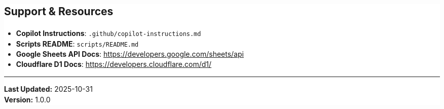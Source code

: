 ## Support & Resources

- **Copilot Instructions**: `.github/copilot-instructions.md`
- **Scripts README**: `scripts/README.md`
- **Google Sheets API Docs**: https://developers.google.com/sheets/api
- **Cloudflare D1 Docs**: https://developers.cloudflare.com/d1/

---

**Last Updated:** 2025-10-31  
**Version:** 1.0.0
